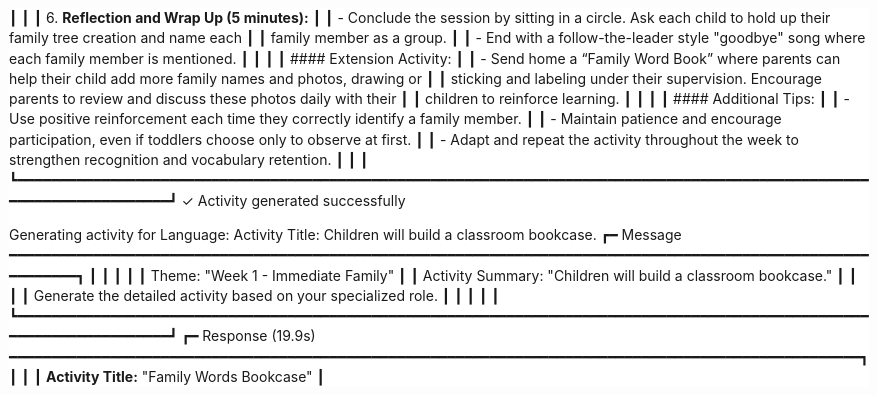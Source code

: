 ┃                                                                                                                        ┃
┃ 6. **Reflection and Wrap Up (5 minutes):**                                                                             ┃
┃    - Conclude the session by sitting in a circle. Ask each child to hold up their family tree creation and name each   ┃
┃ family member as a group.                                                                                              ┃
┃    - End with a follow-the-leader style "goodbye" song where each family member is mentioned.                          ┃
┃                                                                                                                        ┃
┃ #### Extension Activity:                                                                                               ┃
┃ - Send home a “Family Word Book” where parents can help their child add more family names and photos, drawing or       ┃
┃ sticking and labeling under their supervision. Encourage parents to review and discuss these photos daily with their   ┃
┃ children to reinforce learning.                                                                                        ┃
┃                                                                                                                        ┃
┃ #### Additional Tips:                                                                                                  ┃
┃ - Use positive reinforcement each time they correctly identify a family member.                                        ┃
┃ - Maintain patience and encourage participation, even if toddlers choose only to observe at first.                     ┃
┃ - Adapt and repeat the activity throughout the week to strengthen recognition and vocabulary retention.                ┃
┃                                                                                                                        ┃
┗━━━━━━━━━━━━━━━━━━━━━━━━━━━━━━━━━━━━━━━━━━━━━━━━━━━━━━━━━━━━━━━━━━━━━━━━━━━━━━━━━━━━━━━━━━━━━━━━━━━━━━━━━━━━━━━━━━━━━━━━┛
✓ Activity generated successfully

Generating activity for Language:
Activity Title: Children will build a classroom bookcase.
┏━ Message ━━━━━━━━━━━━━━━━━━━━━━━━━━━━━━━━━━━━━━━━━━━━━━━━━━━━━━━━━━━━━━━━━━━━━━━━━━━━━━━━━━━━━━━━━━━━━━━━━━━━━━━━━━━━━━┓
┃                                                                                                                        ┃
┃                                                                                                                        ┃
┃     Theme: "Week 1 - Immediate Family"                                                                                 ┃
┃     Activity Summary: "Children will build a classroom bookcase."                                                      ┃
┃                                                                                                                        ┃
┃     Generate the detailed activity based on your specialized role.                                                     ┃
┃                                                                                                                        ┃
┃                                                                                                                        ┃
┗━━━━━━━━━━━━━━━━━━━━━━━━━━━━━━━━━━━━━━━━━━━━━━━━━━━━━━━━━━━━━━━━━━━━━━━━━━━━━━━━━━━━━━━━━━━━━━━━━━━━━━━━━━━━━━━━━━━━━━━━┛
┏━ Response (19.9s) ━━━━━━━━━━━━━━━━━━━━━━━━━━━━━━━━━━━━━━━━━━━━━━━━━━━━━━━━━━━━━━━━━━━━━━━━━━━━━━━━━━━━━━━━━━━━━━━━━━━━━┓
┃                                                                                                                        ┃
┃ **Activity Title:** "Family Words Bookcase"                                                                            ┃